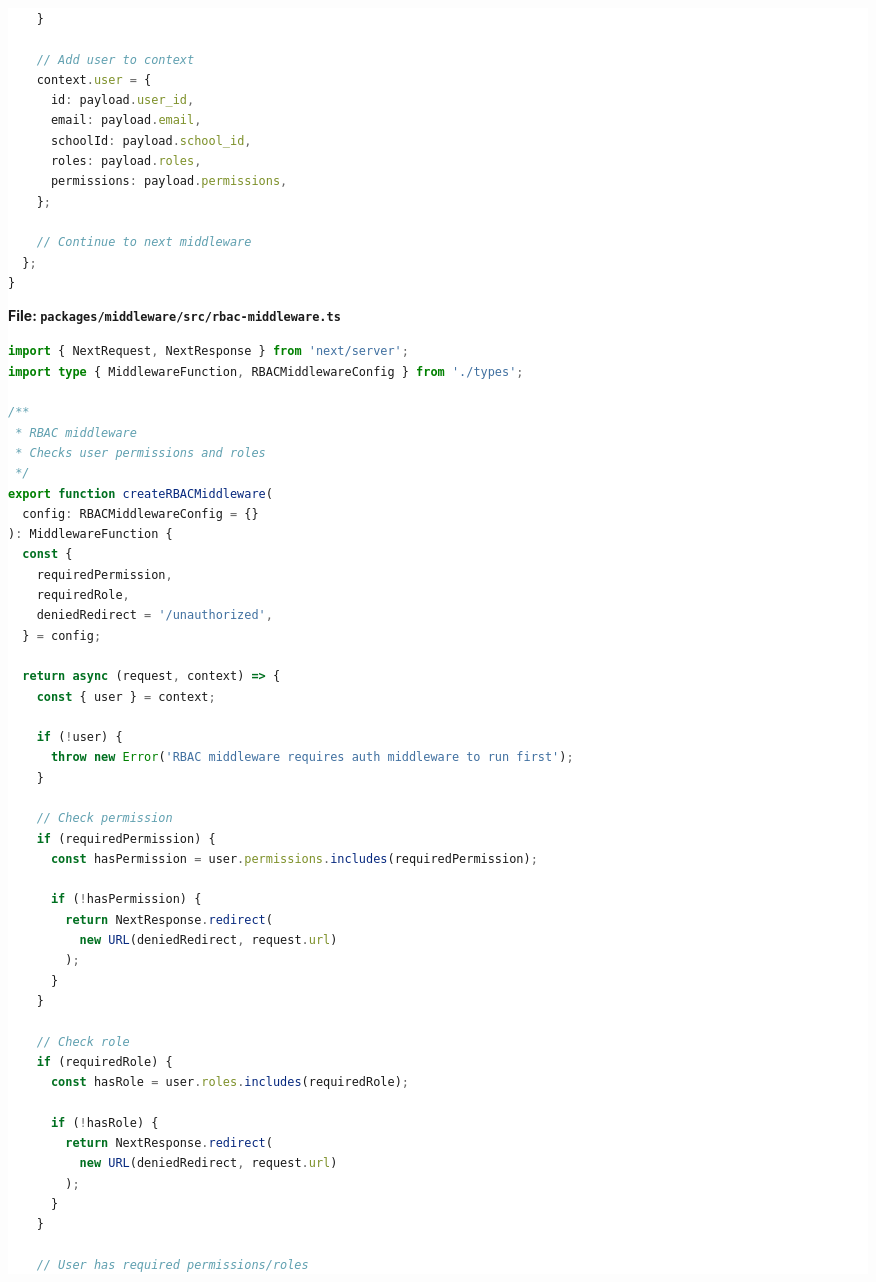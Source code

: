 ```typescript
    }

    // Add user to context
    context.user = {
      id: payload.user_id,
      email: payload.email,
      schoolId: payload.school_id,
      roles: payload.roles,
      permissions: payload.permissions,
    };

    // Continue to next middleware
  };
}
```

**File: `packages/middleware/src/rbac-middleware.ts`**
```typescript
import { NextRequest, NextResponse } from 'next/server';
import type { MiddlewareFunction, RBACMiddlewareConfig } from './types';

/**
 * RBAC middleware
 * Checks user permissions and roles
 */
export function createRBACMiddleware(
  config: RBACMiddlewareConfig = {}
): MiddlewareFunction {
  const {
    requiredPermission,
    requiredRole,
    deniedRedirect = '/unauthorized',
  } = config;

  return async (request, context) => {
    const { user } = context;

    if (!user) {
      throw new Error('RBAC middleware requires auth middleware to run first');
    }

    // Check permission
    if (requiredPermission) {
      const hasPermission = user.permissions.includes(requiredPermission);
      
      if (!hasPermission) {
        return NextResponse.redirect(
          new URL(deniedRedirect, request.url)
        );
      }
    }

    // Check role
    if (requiredRole) {
      const hasRole = user.roles.includes(requiredRole);
      
      if (!hasRole) {
        return NextResponse.redirect(
          new URL(deniedRedirect, request.url)
        );
      }
    }

    // User has required permissions/roles
```